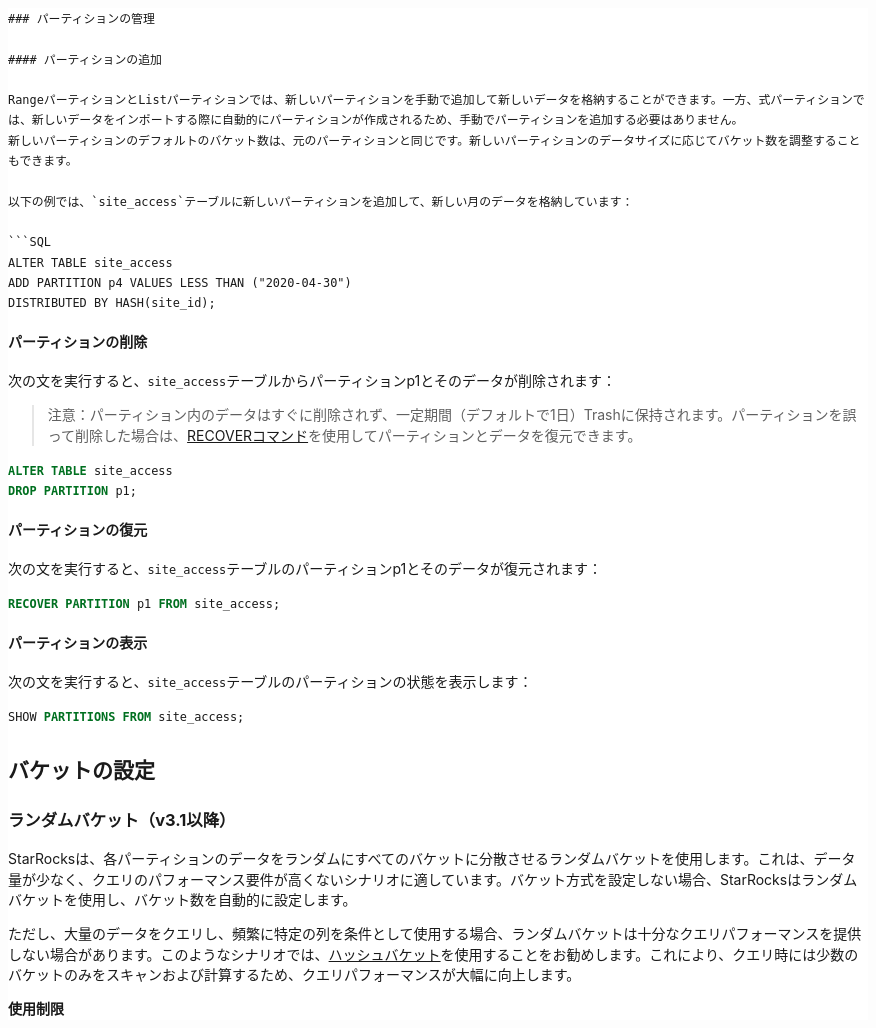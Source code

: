 ```
### パーティションの管理

#### パーティションの追加

RangeパーティションとListパーティションでは、新しいパーティションを手動で追加して新しいデータを格納することができます。一方、式パーティションでは、新しいデータをインポートする際に自動的にパーティションが作成されるため、手動でパーティションを追加する必要はありません。
新しいパーティションのデフォルトのバケット数は、元のパーティションと同じです。新しいパーティションのデータサイズに応じてバケット数を調整することもできます。

以下の例では、`site_access`テーブルに新しいパーティションを追加して、新しい月のデータを格納しています：

```SQL
ALTER TABLE site_access
ADD PARTITION p4 VALUES LESS THAN ("2020-04-30")
DISTRIBUTED BY HASH(site_id);
```

#### パーティションの削除

次の文を実行すると、`site_access`テーブルからパーティションp1とそのデータが削除されます：

> 注意：パーティション内のデータはすぐに削除されず、一定期間（デフォルトで1日）Trashに保持されます。パーティションを誤って削除した場合は、[RECOVERコマンド](../sql-reference/sql-statements/data-definition/RECOVER.md)を使用してパーティションとデータを復元できます。

```SQL
ALTER TABLE site_access
DROP PARTITION p1;
```

#### パーティションの復元

次の文を実行すると、`site_access`テーブルのパーティションp1とそのデータが復元されます：

```SQL
RECOVER PARTITION p1 FROM site_access;
```

#### パーティションの表示

次の文を実行すると、`site_access`テーブルのパーティションの状態を表示します：

```SQL
SHOW PARTITIONS FROM site_access;
```

## バケットの設定

### ランダムバケット（v3.1以降）

StarRocksは、各パーティションのデータをランダムにすべてのバケットに分散させるランダムバケットを使用します。これは、データ量が少なく、クエリのパフォーマンス要件が高くないシナリオに適しています。バケット方式を設定しない場合、StarRocksはランダムバケットを使用し、バケット数を自動的に設定します。

ただし、大量のデータをクエリし、頻繁に特定の列を条件として使用する場合、ランダムバケットは十分なクエリパフォーマンスを提供しない場合があります。このようなシナリオでは、[ハッシュバケット](#ハッシュバケット)を使用することをお勧めします。これにより、クエリ時には少数のバケットのみをスキャンおよび計算するため、クエリパフォーマンスが大幅に向上します。

**使用制限**
